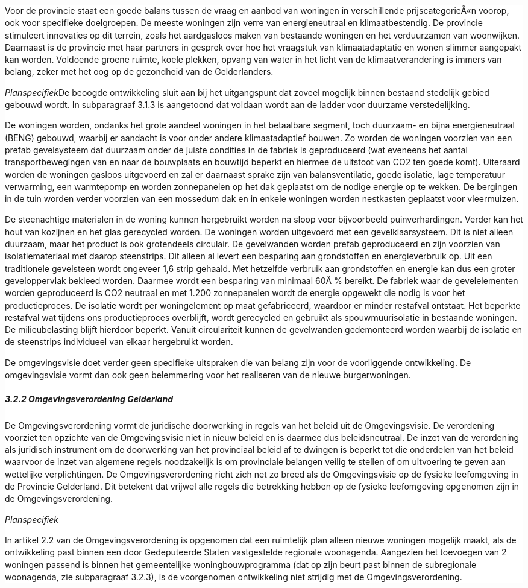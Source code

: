 Voor de provincie staat een goede balans tussen de vraag en aanbod van woningen in verschillende prijscategorieÃ«n voorop, ook voor specifieke doelgroepen. De meeste woningen zijn verre van energieneutraal en klimaatbestendig. De provincie stimuleert innovaties op dit terrein, zoals het aardgasloos maken van bestaande woningen en het verduurzamen van woonwijken. Daarnaast is de provincie met haar partners in gesprek over hoe het vraagstuk van klimaatadaptatie en wonen slimmer aangepakt kan worden. Voldoende groene ruimte, koele plekken, opvang van water in het licht van de klimaatverandering is immers van belang, zeker met het oog op de gezondheid van de Gelderlanders.

*Planspecifiek*De beoogde ontwikkeling sluit aan bij het uitgangspunt dat zoveel mogelijk binnen bestaand stedelijk gebied gebouwd wordt. In subparagraaf 3\.1\.3 is aangetoond dat voldaan wordt aan de ladder voor duurzame verstedelijking.

De woningen worden, ondanks het grote aandeel woningen in het betaalbare segment, toch duurzaam\- en bijna energieneutraal (BENG) gebouwd, waarbij er aandacht is voor onder andere klimaatadaptief bouwen. Zo worden de woningen voorzien van een prefab gevelsysteem dat duurzaam onder de juiste condities in de fabriek is geproduceerd (wat eveneens het aantal transportbewegingen van en naar de bouwplaats en bouwtijd beperkt en hiermee de uitstoot van CO2 ten goede komt). Uiteraard worden de woningen gasloos uitgevoerd en zal er daarnaast sprake zijn van balansventilatie, goede isolatie, lage temperatuur verwarming, een warmtepomp en worden zonnepanelen op het dak geplaatst om de nodige energie op te wekken. De bergingen in de tuin worden verder voorzien van een mossedum dak en in enkele woningen worden nestkasten geplaatst voor vleermuizen.

De steenachtige materialen in de woning kunnen hergebruikt worden na sloop voor bijvoorbeeld puinverhardingen. Verder kan het hout van kozijnen en het glas gerecycled worden. De woningen worden uitgevoerd met een gevelklaarsysteem. Dit is niet alleen duurzaam, maar het product is ook grotendeels circulair. De gevelwanden worden prefab geproduceerd en zijn voorzien van isolatiemateriaal met daarop steenstrips. Dit alleen al levert een besparing aan grondstoffen en energieverbruik op. Uit een traditionele gevelsteen wordt ongeveer 1,6 strip gehaald. Met hetzelfde verbruik aan grondstoffen en energie kan dus een groter geveloppervlak bekleed worden. Daarmee wordt een besparing van minimaal 60Â % bereikt. De fabriek waar de gevelelementen worden geproduceerd is CO2 neutraal en met 1\.200 zonnepanelen wordt de energie opgewekt die nodig is voor het productieproces. De isolatie wordt per woningelement op maat gefabriceerd, waardoor er minder restafval ontstaat. Het beperkte restafval wat tijdens ons productieproces overblijft, wordt gerecycled en gebruikt als spouwmuurisolatie in bestaande woningen. De milieubelasting blijft hierdoor beperkt. Vanuit circulariteit kunnen de gevelwanden gedemonteerd worden waarbij de isolatie en de steenstrips individueel van elkaar hergebruikt worden.

De omgevingsvisie doet verder geen specifieke uitspraken die van belang zijn voor de voorliggende ontwikkeling. De omgevingsvisie vormt dan ook geen belemmering voor het realiseren van de nieuwe burgerwoningen.

##### 3\.2\.2 Omgevingsverordening Gelderland

De Omgevingsverordening vormt de juridische doorwerking in regels van het beleid uit de Omgevingsvisie. De verordening voorziet ten opzichte van de Omgevingsvisie niet in nieuw beleid en is daarmee dus beleidsneutraal. De inzet van de verordening als juridisch instrument om de doorwerking van het provinciaal beleid af te dwingen is beperkt tot die onderdelen van het beleid waarvoor de inzet van algemene regels noodzakelijk is om provinciale belangen veilig te stellen of om uitvoering te geven aan wettelijke verplichtingen. De Omgevingsverordening richt zich net zo breed als de Omgevingsvisie op de fysieke leefomgeving in de Provincie Gelderland. Dit betekent dat vrijwel alle regels die betrekking hebben op de fysieke leefomgeving opgenomen zijn in de Omgevingsverordening.

*Planspecifiek*

In artikel 2\.2 van de Omgevingsverordening is opgenomen dat een ruimtelijk plan alleen nieuwe woningen mogelijk maakt, als de ontwikkeling past binnen een door Gedeputeerde Staten vastgestelde regionale woonagenda. Aangezien het toevoegen van 2 woningen passend is binnen het gemeentelijke woningbouwprogramma (dat op zijn beurt past binnen de subregionale woonagenda, zie subparagraaf 3\.2\.3), is de voorgenomen ontwikkeling niet strijdig met de Omgevingsverordening.

